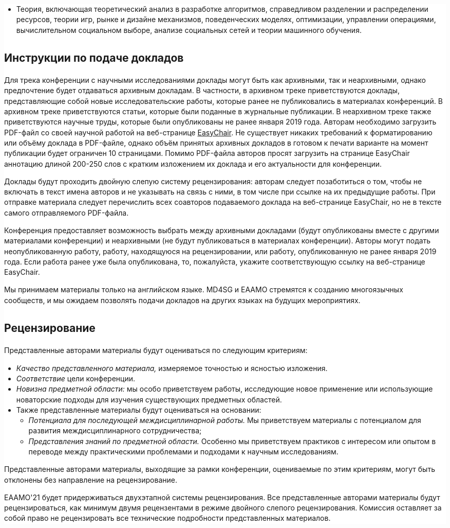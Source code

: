 - Теория, включающая теоретический анализ в разработке алгоритмов, справедливом разделении и распределении ресурсов, теории игр, рынке и дизайне механизмов, поведенческих моделях, оптимизации, управлении операциями, вычислительном социальном выборе, анализе социальных сетей и теории машинного обучения.

## Инструкции по подаче докладов

Для трека конференции с научными исследованиями доклады могут быть как архивными, так и неархивными, однако предпочтение будет отдаваться архивным докладам. В частности, в архивном треке приветствуются доклады, представляющие собой новые исследовательские работы, которые ранее не публиковались в материалах конференций. В архивном треке приветствуются статьи, которые были поданные в журнальные публикации. В неархивном треке также приветствуются научные труды, которые были опубликованы не ранее января 2019 года. Авторам необходимо загрузить PDF-файл со своей научной работой на веб-странице [EasyChair](https://easychair.org/conferences/?conf=eaamo21). Не существует никаких требований к форматированию или объёму доклада в PDF-файле, однако объём принятых архивных докладов в готовом к печати варианте на момент публикации будет ограничен 10 страницами. Помимо PDF-файла авторов просят загрузить на странице EasyChair аннотацию длиной 200-250 слов с кратким изложением их доклада и его актуальности для конференции.

Доклады будут проходить двойную слепую систему рецензирования: авторам следует позаботиться о том, чтобы не включать в текст имена авторов и не указывать на связь с ними, в том числе при ссылке на их предыдущие работы. При отправке материала следует перечислить всех соавторов подаваемого доклада на веб-странице EasyChair, но не в тексте самого отправляемого PDF-файла.

Конференция предоставляет возможность выбрать между архивными докладами (будут опубликованы вместе с другими материалами конференции) и неархивными (не будут публиковаться в материалах конференции). Авторы могут подать неопубликованную работу, работу, находящуюся на рецензировании, или работу, опубликованную не ранее января 2019 года. Если работа ранее уже была опубликована, то, пожалуйста, укажите соответствующую ссылку на веб-странице EasyChair.

Мы принимаем материалы только на английском языке. MD4SG и EAAMO стремятся к созданию многоязычных сообществ, и мы ожидаем позволять подачи докладов на других языках на будущих мероприятиях.


## Рецензирование 
 
Представленные авторами материалы будут оцениваться по следующим критериям:
- *Качество представленного материала,* измеряемое точностью и ясностью изложения.
- *Соответствие* цели конференции.
- *Новизна предметной области:* мы особо приветствуем работы, исследующие новое применение или использующие новаторские подходы для изучения существующих предметных областей.
- Также представленные материалы будут оцениваться на основании:
  - *Потенциала для последующей междисциплинарной работы.* Мы приветствуем материалы с потенциалом для развития междисциплинарного сотрудничества;
  - *Представления знаний по предметной области.* Особенно мы приветствуем практиков с интересом или опытом в переводе между практическими проблемами и подходами к научным исследованиям.

Представленные авторами материалы, выходящие за рамки конференции, оцениваемые по этим критериям, могут быть отклонены без направление на рецензирование.

EAAMO'21 будет придерживаться двухэтапной системы рецензирования. Все представленные авторами материалы будут рецензироваться, как минимум двумя рецензентами в режиме двойного слепого рецензирования. Комиссия оставляет за собой право не рецензировать все технические подробности представленных материалов.
